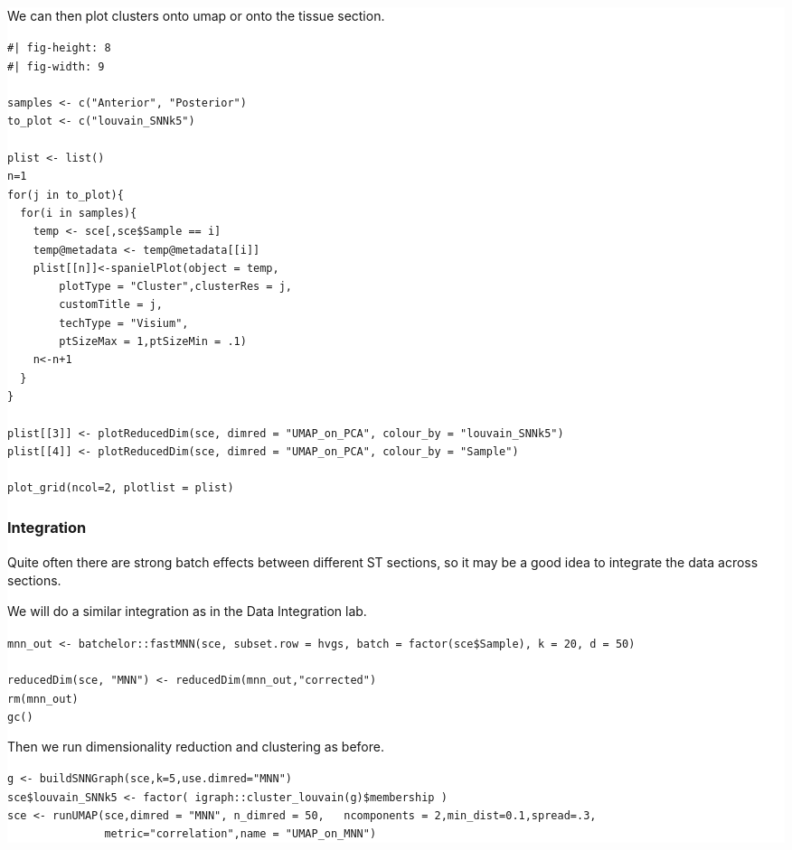 We can then plot clusters onto umap or onto the tissue section.

``` {r}
#| fig-height: 8
#| fig-width: 9

samples <- c("Anterior", "Posterior")
to_plot <- c("louvain_SNNk5")

plist <- list()
n=1
for(j in to_plot){
  for(i in samples){
    temp <- sce[,sce$Sample == i]
    temp@metadata <- temp@metadata[[i]]
    plist[[n]]<-spanielPlot(object = temp,
        plotType = "Cluster",clusterRes = j,
        customTitle = j,
        techType = "Visium",
        ptSizeMax = 1,ptSizeMin = .1)
    n<-n+1
  }
}

plist[[3]] <- plotReducedDim(sce, dimred = "UMAP_on_PCA", colour_by = "louvain_SNNk5")
plist[[4]] <- plotReducedDim(sce, dimred = "UMAP_on_PCA", colour_by = "Sample")

plot_grid(ncol=2, plotlist = plist)
```

### Integration

Quite often there are strong batch effects between different ST
sections, so it may be a good idea to integrate the data across
sections.

We will do a similar integration as in the Data Integration lab.

``` {r}
mnn_out <- batchelor::fastMNN(sce, subset.row = hvgs, batch = factor(sce$Sample), k = 20, d = 50)

reducedDim(sce, "MNN") <- reducedDim(mnn_out,"corrected")
rm(mnn_out)
gc()
```

Then we run dimensionality reduction and clustering as before.

``` {r}
g <- buildSNNGraph(sce,k=5,use.dimred="MNN")
sce$louvain_SNNk5 <- factor( igraph::cluster_louvain(g)$membership )
sce <- runUMAP(sce,dimred = "MNN", n_dimred = 50,   ncomponents = 2,min_dist=0.1,spread=.3,
               metric="correlation",name = "UMAP_on_MNN")
```
